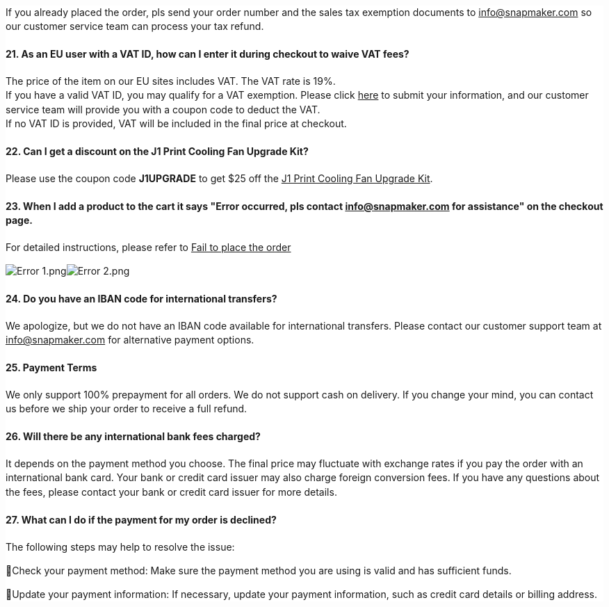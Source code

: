 If you already placed the order, pls send your order number and the sales tax exemption documents to info@snapmaker.com so our customer service team can process your tax refund.

#### **21\. As an EU user with a VAT ID, how can I enter it during checkout to waive VAT fees?**

The price of the item on our EU sites includes VAT. The VAT rate is 19%.  
If you have a valid VAT ID, you may qualify for a VAT exemption. Please click [here](https://snapmaker.formcrafts.com/ebc4e0ec) to submit your information, and our customer service team will provide you with a coupon code to deduct the VAT.   
If no VAT ID is provided, VAT will be included in the final price at checkout.

#### **22\. Can I get a discount on the J1 Print Cooling Fan Upgrade Kit?**

Please use the coupon code **J1UPGRADE** to get $25 off the [J1 Print Cooling Fan Upgrade Kit](https://us.snapmaker.com/products/snapmaker-j1-print-cooling-fan-upgrade-kit).

#### **23\. When I add a product to the cart it says "Error occurred, pls contact info@snapmaker.com for assistance" on the checkout page.**

For detailed instructions, please refer to [Fail to place the order](https://support.snapmaker.com/hc/en-us/articles/14860496950167-Fail-to-place-the-order)

![Error 1.png](https://support.snapmaker.com/hc/article_attachments/26288919787031)![Error 2.png](https://support.snapmaker.com/hc/article_attachments/26288919788439)

#### **24\. Do you have an IBAN code for international transfers?**

We apologize, but we do not have an IBAN code available for international transfers. Please contact our customer support team at info@snapmaker.com for alternative payment options.

#### **25\. Payment Terms**

We only support 100% prepayment for all orders. We do not support cash on delivery. If you change your mind, you can contact us before we ship your order to receive a full refund.

#### **26\. Will there be any international bank fees charged?**

It depends on the payment method you choose. The final price may fluctuate with exchange rates if you pay the order with an international bank card. Your bank or credit card issuer may also charge foreign conversion fees. If you have any questions about the fees, please contact your bank or credit card issuer for more details.

#### **27\. What can I do if the payment for my order is declined?**

The following steps may help to resolve the issue:

🔎Check your payment method: Make sure the payment method you are using is valid and has sufficient funds.

🔎Update your payment information: If necessary, update your payment information, such as credit card details or billing address.
